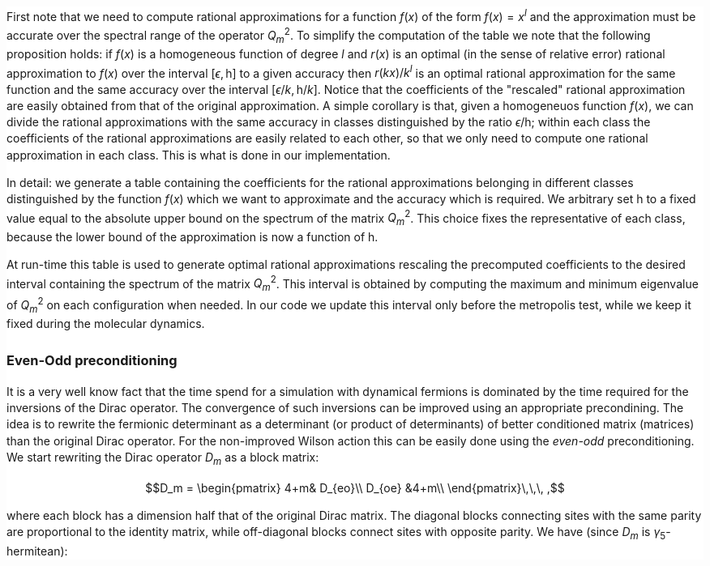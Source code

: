 First note that we need to compute rational approximations for a
function $f(x)$ of the form $f(x)=x^l$ and the approximation must be
accurate over the spectral range of the operator $Q_m^2$. To simplify
the computation of the table we note that the following proposition
holds: if $f(x)$ is a homogeneous function of degree $l$ and $r(x)$ is
an optimal (in the sense of relative error) rational approximation to
$f(x)$ over the interval $[\epsilon,\mathrm{h}]$ to a given accuracy
then $r(kx)/k^l$ is an optimal rational approximation for the same
function and the same accuracy over the interval
$[\epsilon/k,\mathrm{h}/k]$. Notice that the coefficients of the
"rescaled" rational approximation are easily obtained from that of the
original approximation. A simple corollary is that, given a homogeneuos
function $f(x)$, we can divide the rational approximations with the same
accuracy in classes distinguished by the ratio $\epsilon/\mathrm{h}$;
within each class the coefficients of the rational approximations are
easily related to each other, so that we only need to compute one
rational approximation in each class. This is what is done in our
implementation.

In detail: we generate a table containing the coefficients for the
rational approximations belonging in different classes distinguished by
the function $f(x)$ which we want to approximate and the accuracy which
is required. We arbitrary set $\mathrm{h}$ to a fixed value equal to the
absolute upper bound on the spectrum of the matrix $Q_m^2$. This choice
fixes the representative of each class, because the lower bound of the
approximation is now a function of $\mathrm{h}$.

At run-time this table is used to generate optimal rational
approximations rescaling the precomputed coefficients to the desired
interval containing the spectrum of the matrix $Q_m^2$. This interval is
obtained by computing the maximum and minimum eigenvalue of $Q_m^2$ on
each configuration when needed. In our code we update this interval only
before the metropolis test, while we keep it fixed during the molecular dynamics.

### Even-Odd preconditioning

It is a very well know fact that the time spend for a simulation with
dynamical fermions is dominated by the time required for the inversions
of the Dirac operator. The convergence of such inversions can be
improved using an appropriate precondining. The idea is to rewrite the
fermionic determinant as a determinant (or product of determinants) of
better conditioned matrix (matrices) than the original Dirac operator.
For the non-improved Wilson action this can be easily done using the
*even-odd* preconditioning. We start rewriting the Dirac operator $D_m$
as a block matrix: 

$$D_m = \begin{pmatrix}
4+m& D_{eo}\\
D_{oe} &4+m\\
\end{pmatrix}\,\,\, ,$$ 

where each block has a dimension half that of the original Dirac matrix. The diagonal blocks connecting sites with the same parity are proportional to the identity matrix, while off-diagonal blocks connect sites with opposite parity. We have (since $D_m$ is $\gamma_5$-hermitean):
